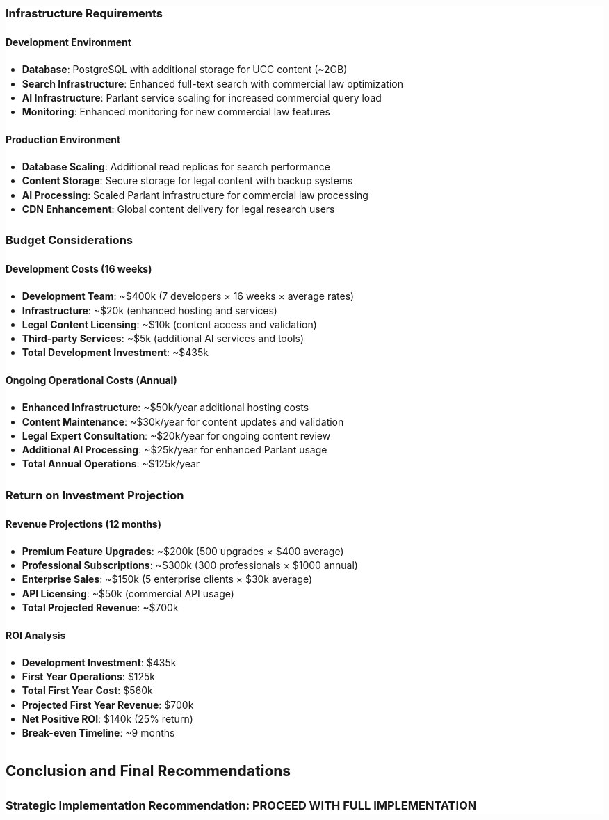 ### Infrastructure Requirements

#### Development Environment
- **Database**: PostgreSQL with additional storage for UCC content (~2GB)
- **Search Infrastructure**: Enhanced full-text search with commercial law optimization
- **AI Infrastructure**: Parlant service scaling for increased commercial query load
- **Monitoring**: Enhanced monitoring for new commercial law features

#### Production Environment
- **Database Scaling**: Additional read replicas for search performance
- **Content Storage**: Secure storage for legal content with backup systems
- **AI Processing**: Scaled Parlant infrastructure for commercial law processing
- **CDN Enhancement**: Global content delivery for legal research users

### Budget Considerations

#### Development Costs (16 weeks)
- **Development Team**: ~$400k (7 developers × 16 weeks × average rates)
- **Infrastructure**: ~$20k (enhanced hosting and services)
- **Legal Content Licensing**: ~$10k (content access and validation)
- **Third-party Services**: ~$5k (additional AI services and tools)
- **Total Development Investment**: ~$435k

#### Ongoing Operational Costs (Annual)
- **Enhanced Infrastructure**: ~$50k/year additional hosting costs
- **Content Maintenance**: ~$30k/year for content updates and validation
- **Legal Expert Consultation**: ~$20k/year for ongoing content review
- **Additional AI Processing**: ~$25k/year for enhanced Parlant usage
- **Total Annual Operations**: ~$125k/year

### Return on Investment Projection

#### Revenue Projections (12 months)
- **Premium Feature Upgrades**: ~$200k (500 upgrades × $400 average)
- **Professional Subscriptions**: ~$300k (300 professionals × $1000 annual)
- **Enterprise Sales**: ~$150k (5 enterprise clients × $30k average)
- **API Licensing**: ~$50k (commercial API usage)
- **Total Projected Revenue**: ~$700k

#### ROI Analysis
- **Development Investment**: $435k
- **First Year Operations**: $125k
- **Total First Year Cost**: $560k
- **Projected First Year Revenue**: $700k
- **Net Positive ROI**: $140k (25% return)
- **Break-even Timeline**: ~9 months

## Conclusion and Final Recommendations

### Strategic Implementation Recommendation: **PROCEED WITH FULL IMPLEMENTATION**
